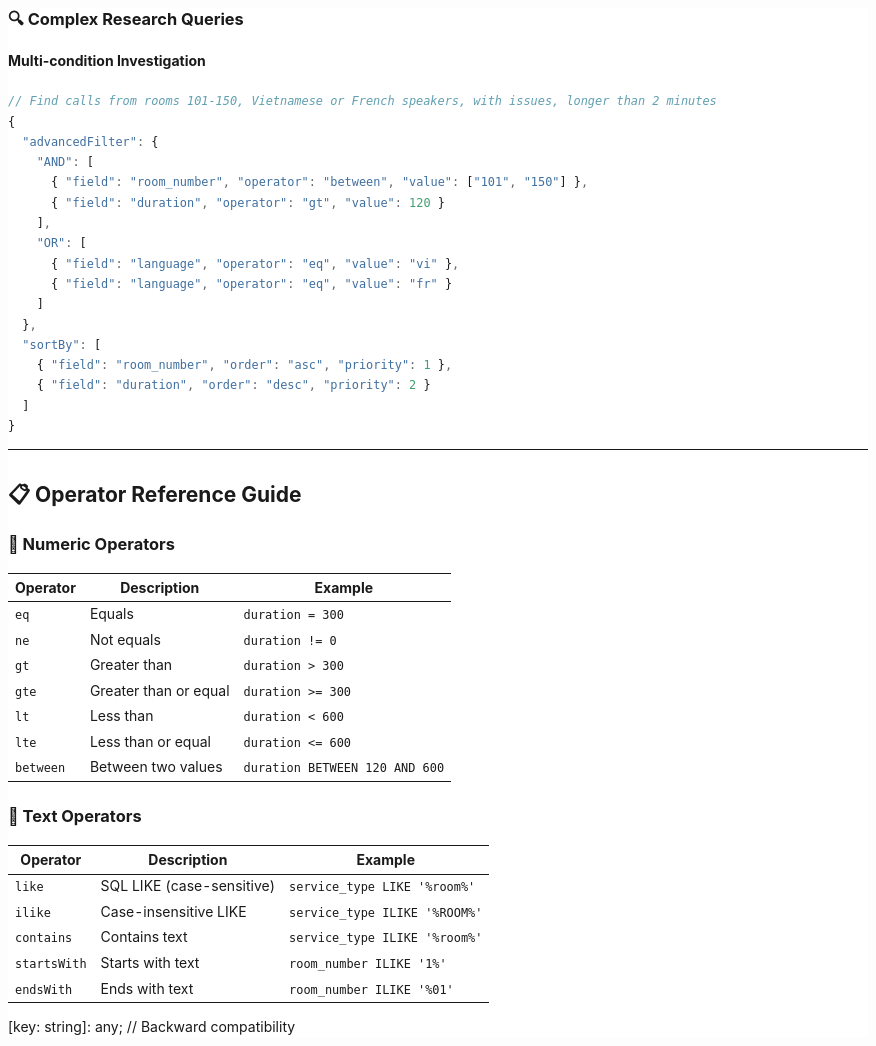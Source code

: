 ### **🔍 Complex Research Queries**

#### **Multi-condition Investigation**

```typescript
// Find calls from rooms 101-150, Vietnamese or French speakers, with issues, longer than 2 minutes
{
  "advancedFilter": {
    "AND": [
      { "field": "room_number", "operator": "between", "value": ["101", "150"] },
      { "field": "duration", "operator": "gt", "value": 120 }
    ],
    "OR": [
      { "field": "language", "operator": "eq", "value": "vi" },
      { "field": "language", "operator": "eq", "value": "fr" }
    ]
  },
  "sortBy": [
    { "field": "room_number", "order": "asc", "priority": 1 },
    { "field": "duration", "order": "desc", "priority": 2 }
  ]
}
```

---

## 📋 Operator Reference Guide

### **🔢 Numeric Operators**

| Operator  | Description           | Example                        |
| --------- | --------------------- | ------------------------------ |
| `eq`      | Equals                | `duration = 300`               |
| `ne`      | Not equals            | `duration != 0`                |
| `gt`      | Greater than          | `duration > 300`               |
| `gte`     | Greater than or equal | `duration >= 300`              |
| `lt`      | Less than             | `duration < 600`               |
| `lte`     | Less than or equal    | `duration <= 600`              |
| `between` | Between two values    | `duration BETWEEN 120 AND 600` |

### **📝 Text Operators**

| Operator     | Description               | Example                       |
| ------------ | ------------------------- | ----------------------------- |
| `like`       | SQL LIKE (case-sensitive) | `service_type LIKE '%room%'`  |
| `ilike`      | Case-insensitive LIKE     | `service_type ILIKE '%ROOM%'` |
| `contains`   | Contains text             | `service_type ILIKE '%room%'` |
| `startsWith` | Starts with text          | `room_number ILIKE '1%'`      |
| `endsWith`   | Ends with text            | `room_number ILIKE '%01'`     |


  [key: string]: any; // Backward compatibility